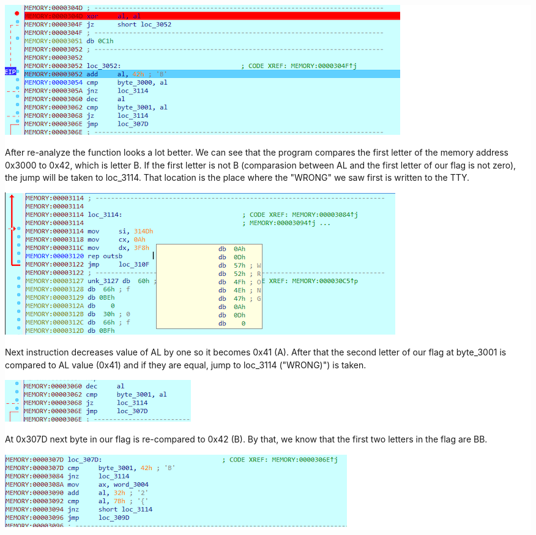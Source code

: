 ![image](/assets/images/ida5.png)

After re-analyze the function looks a lot better. We can see that the program compares the first letter of the memory address 0x3000 to 0x42, which is letter B. If the first letter is not B (comparasion between AL and the first letter of our flag is not zero), the jump will be taken to loc_3114. That location is the place where the "WRONG" we saw first is written to the TTY.

![image](/assets/images/ida6.png)

Next instruction decreases value of AL by one so it becomes 0x41 (A). After that the second letter of our flag at byte_3001 is compared to AL value (0x41) and if they are equal, jump to loc_3114 ("WRONG)") is taken.

![image](/assets/images/ida7.png)

At 0x307D next byte in our flag is re-compared to 0x42 (B). By that, we know that the first two letters in the flag are BB.

![image](/assets/images/ida8.png)
